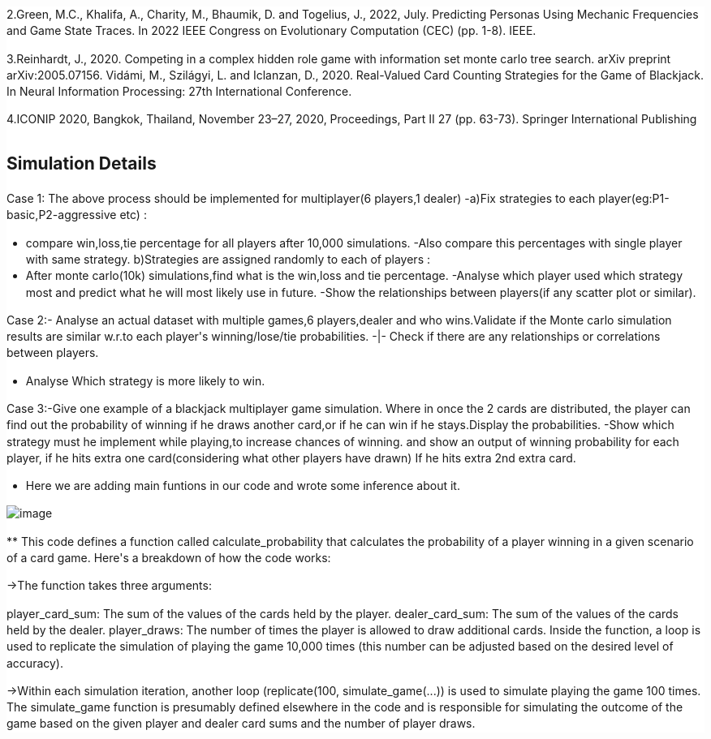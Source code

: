 2.Green, M.C., Khalifa, A., Charity, M., Bhaumik, D. and Togelius, J., 2022, July. Predicting Personas Using Mechanic Frequencies and Game State Traces. In 2022 IEEE
Congress on Evolutionary Computation (CEC) (pp. 1-8). IEEE.

3.Reinhardt, J., 2020. Competing in a complex hidden role game with information set monte carlo tree search. arXiv preprint arXiv:2005.07156.
Vidámi, M., Szilágyi, L. and Iclanzan, D., 2020. Real-Valued Card Counting Strategies for the Game of Blackjack. In Neural Information Processing: 27th International
Conference.
 
 4.ICONIP 2020, Bangkok, Thailand, November 23–27, 2020, Proceedings, Part II 27 (pp. 63-73). Springer International Publishing


## Simulation Details

Case 1: The above process should be implemented for multiplayer(6 players,1 dealer)
-a)Fix strategies to each player(eg:P1-basic,P2-aggressive etc) :
- compare win,loss,tie percentage for all players after 10,000 simulations.
-Also compare this percentages with single player with same strategy.
b)Strategies are assigned randomly to each of players : 
- After monte carlo(10k) simulations,find what is the win,loss and tie percentage.
-Analyse which player used which strategy most and predict what he will most likely use in future.
-Show the relationships between players(if any scatter plot or similar).

Case 2:- Analyse an actual dataset with multiple games,6 players,dealer and who wins.Validate if the Monte carlo simulation results are similar w.r.to each player's winning/lose/tie probabilities. -|- Check if there are any relationships or correlations between players.
- Analyse Which strategy is more likely to win.


Case 3:-Give one example of a blackjack multiplayer game simulation.
Where in once the 2 cards are distributed, the player can find out the probability of winning if he draws another card,or if he can win if he stays.Display the probabilities.
-Show which strategy must he  implement while playing,to increase chances of winning.
and show an output of winning probability for each player,
      if he hits extra one card(considering what other players have drawn)
      If he hits extra 2nd extra card.

- Here we are adding main funtions in our code and wrote some inference about it.

![image](https://github.com/PragathiKelkar22202401/MathsModel_Test-repo/assets/118851955/dfc0e39d-494f-4866-8377-3b476cdfb91f)


** This code defines a function called calculate_probability that calculates the probability of a player winning in a given scenario of a card game. Here's a breakdown of how the code works:

->The function takes three arguments:

player_card_sum: The sum of the values of the cards held by the player.
dealer_card_sum: The sum of the values of the cards held by the dealer.
player_draws: The number of times the player is allowed to draw additional cards.
Inside the function, a loop is used to replicate the simulation of playing the game 10,000 times (this number can be adjusted based on the desired level of accuracy).

->Within each simulation iteration, another loop (replicate(100, simulate_game(...)) is used to simulate playing the game 100 times. The simulate_game function is presumably defined elsewhere in the code and is responsible for simulating the outcome of the game based on the given player and dealer card sums and the number of player draws.
